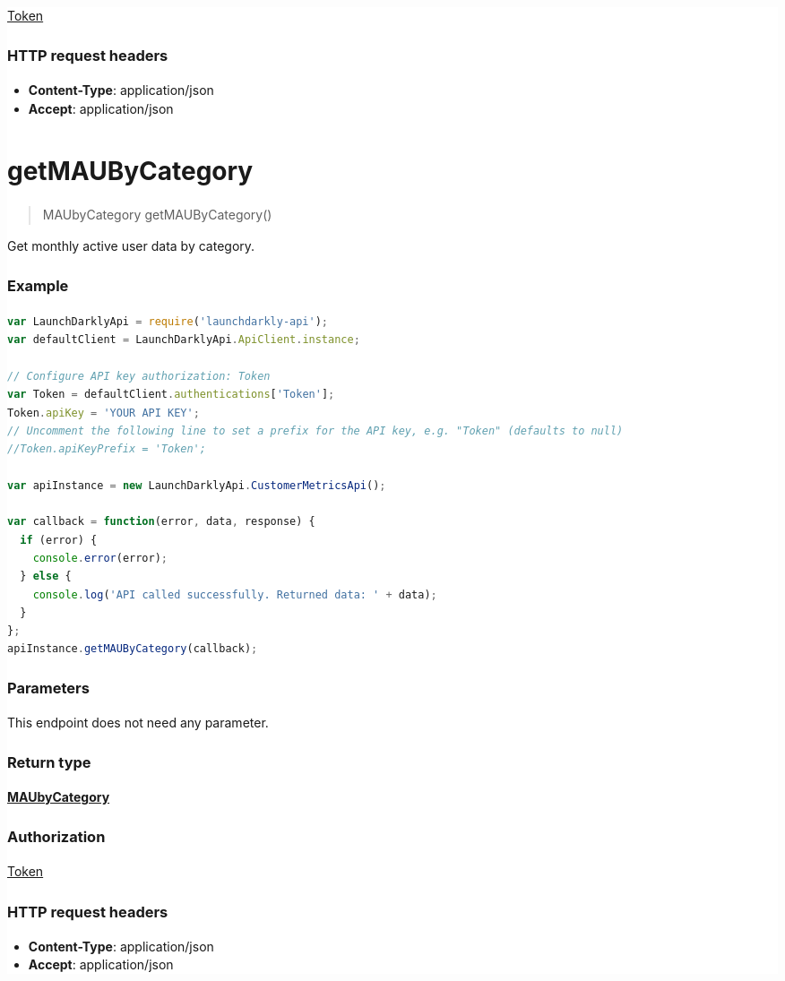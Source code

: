 [Token](../README.md#Token)

### HTTP request headers

 - **Content-Type**: application/json
 - **Accept**: application/json

<a name="getMAUByCategory"></a>
# **getMAUByCategory**
> MAUbyCategory getMAUByCategory()

Get monthly active user data by category.

### Example
```javascript
var LaunchDarklyApi = require('launchdarkly-api');
var defaultClient = LaunchDarklyApi.ApiClient.instance;

// Configure API key authorization: Token
var Token = defaultClient.authentications['Token'];
Token.apiKey = 'YOUR API KEY';
// Uncomment the following line to set a prefix for the API key, e.g. "Token" (defaults to null)
//Token.apiKeyPrefix = 'Token';

var apiInstance = new LaunchDarklyApi.CustomerMetricsApi();

var callback = function(error, data, response) {
  if (error) {
    console.error(error);
  } else {
    console.log('API called successfully. Returned data: ' + data);
  }
};
apiInstance.getMAUByCategory(callback);
```

### Parameters
This endpoint does not need any parameter.

### Return type

[**MAUbyCategory**](MAUbyCategory.md)

### Authorization

[Token](../README.md#Token)

### HTTP request headers

 - **Content-Type**: application/json
 - **Accept**: application/json
